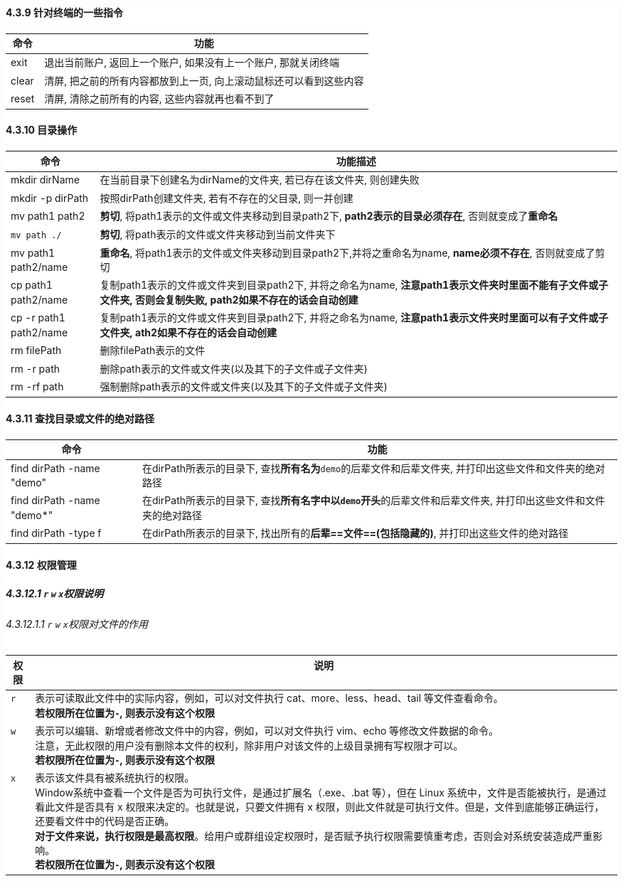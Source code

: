 #### 4.3.9 针对终端的一些指令

| 命令  | 功能                                                         |
| ----- | ------------------------------------------------------------ |
| exit  | 退出当前账户, 返回上一个账户, 如果没有上一个账户, 那就关闭终端 |
| clear | 清屏, 把之前的所有内容都放到上一页, 向上滚动鼠标还可以看到这些内容 |
| reset | 清屏, 清除之前所有的内容, 这些内容就再也看不到了             |

#### 4.3.10 目录操作

| 命令                   | 功能描述                                                     |
| ---------------------- | ------------------------------------------------------------ |
| mkdir dirName          | 在当前目录下创建名为dirName的文件夹, 若已存在该文件夹, 则创建失败 |
| mkdir -p dirPath       | 按照dirPath创建文件夹, 若有不存在的父目录, 则一并创建        |
| mv path1 path2         | **剪切**, 将path1表示的文件或文件夹移动到目录path2下, **path2表示的目录必须存在**, 否则就变成了**重命名** |
| `mv path ./`           | **剪切**, 将path表示的文件或文件夹移动到当前文件夹下         |
| mv path1 path2/name    | **重命名**, 将path1表示的文件或文件夹移动到目录path2下,并将之重命名为name,  **name必须不存在**, 否则就变成了剪切 |
| cp path1 path2/name    | 复制path1表示的文件或文件夹到目录path2下, 并将之命名为name, **注意path1表示文件夹时里面不能有子文件或子文件夹, 否则会复制失败, path2如果不存在的话会自动创建** |
| cp -r path1 path2/name | 复制path1表示的文件或文件夹到目录path2下, 并将之命名为name, **注意path1表示文件夹时里面可以有子文件或子文件夹, ath2如果不存在的话会自动创建** |
| rm filePath            | 删除filePath表示的文件                                       |
| rm -r path             | 删除path表示的文件或文件夹(以及其下的子文件或子文件夹)       |
| rm -rf path            | 强制删除path表示的文件或文件夹(以及其下的子文件或子文件夹)   |

#### 4.3.11 查找目录或文件的绝对路径

| 命令                       | 功能                                                         |
| -------------------------- | ------------------------------------------------------------ |
| find dirPath -name "demo"  | 在dirPath所表示的目录下, 查找**所有名为**`demo`的后辈文件和后辈文件夹, 并打印出这些文件和文件夹的绝对路径 |
| find dirPath -name "demo*" | 在dirPath所表示的目录下, 查找**所有名字中以`demo`开头**的后辈文件和后辈文件夹, 并打印出这些文件和文件夹的绝对路径 |
| find dirPath -type f       | 在dirPath所表示的目录下, 找出所有的**后辈==文件==(包括隐藏的)**, 并打印出这些文件的绝对路径 |

#### 4.3.12 权限管理

##### 4.3.12.1 `r` `w` `x`权限说明

###### 4.3.12.1.1  `r` `w` `x`权限对文件的作用

| 权限 | 说明                                                         |
| ---- | ------------------------------------------------------------ |
| `r`  | 表示可读取此文件中的实际内容，例如，可以对文件执行 cat、more、less、head、tail 等文件查看命令。<br />**若权限所在位置为`-`, 则表示没有这个权限** |
| `w`  | 表示可以编辑、新增或者修改文件中的内容，例如，可以对文件执行 vim、echo 等修改文件数据的命令。<br />注意，无此权限的用户没有删除本文件的权利，除非用户对该文件的上级目录拥有写权限才可以。<br />**若权限所在位置为`-`, 则表示没有这个权限** |
| `x`  | 表示该文件具有被系统执行的权限。<br />Window系统中查看一个文件是否为可执行文件，是通过扩展名（.exe、.bat 等），但在 Linux 系统中，文件是否能被执行，是通过看此文件是否具有 x 权限来决定的。也就是说，只要文件拥有 x 权限，则此文件就是可执行文件。但是，文件到底能够正确运行，还要看文件中的代码是否正确。<br/>**对于文件来说，执行权限是最高权限**。给用户或群组设定权限时，是否赋予执行权限需要慎重考虑，否则会对系统安装造成严重影响。<br />**若权限所在位置为`-`, 则表示没有这个权限** |
